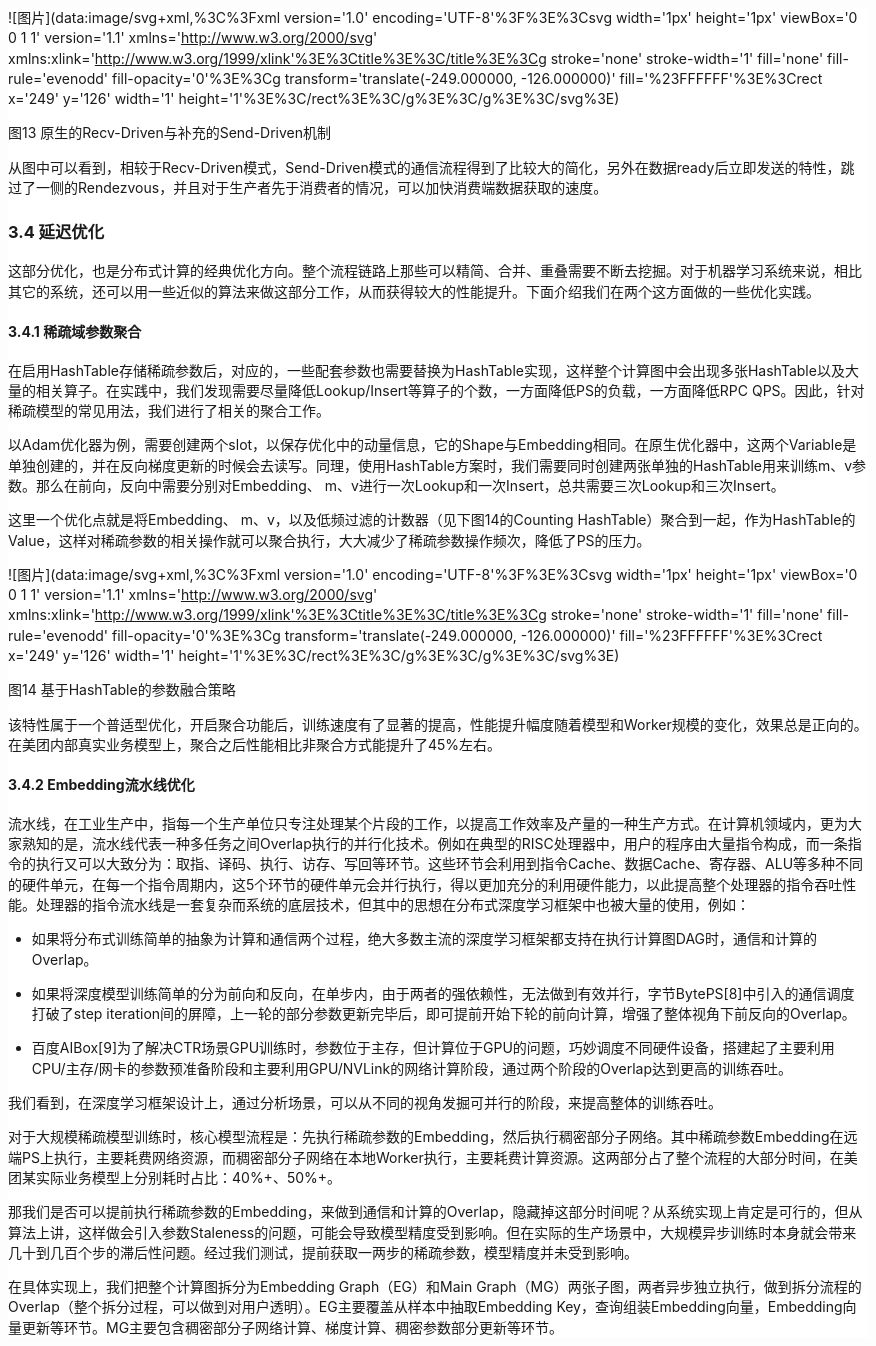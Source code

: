 ![图片](data:image/svg+xml,%3C%3Fxml version='1.0' encoding='UTF-8'%3F%3E%3Csvg width='1px' height='1px' viewBox='0 0 1 1' version='1.1' xmlns='http://www.w3.org/2000/svg' xmlns:xlink='http://www.w3.org/1999/xlink'%3E%3Ctitle%3E%3C/title%3E%3Cg stroke='none' stroke-width='1' fill='none' fill-rule='evenodd' fill-opacity='0'%3E%3Cg transform='translate(-249.000000, -126.000000)' fill='%23FFFFFF'%3E%3Crect x='249' y='126' width='1' height='1'%3E%3C/rect%3E%3C/g%3E%3C/g%3E%3C/svg%3E)

图13 原生的Recv-Driven与补充的Send-Driven机制

从图中可以看到，相较于Recv-Driven模式，Send-Driven模式的通信流程得到了比较大的简化，另外在数据ready后立即发送的特性，跳过了一侧的Rendezvous，并且对于生产者先于消费者的情况，可以加快消费端数据获取的速度。

### 3.4 延迟优化

这部分优化，也是分布式计算的经典优化方向。整个流程链路上那些可以精简、合并、重叠需要不断去挖掘。对于机器学习系统来说，相比其它的系统，还可以用一些近似的算法来做这部分工作，从而获得较大的性能提升。下面介绍我们在两个这方面做的一些优化实践。

#### 3.4.1 稀疏域参数聚合

在启用HashTable存储稀疏参数后，对应的，一些配套参数也需要替换为HashTable实现，这样整个计算图中会出现多张HashTable以及大量的相关算子。在实践中，我们发现需要尽量降低Lookup/Insert等算子的个数，一方面降低PS的负载，一方面降低RPC QPS。因此，针对稀疏模型的常见用法，我们进行了相关的聚合工作。

以Adam优化器为例，需要创建两个slot，以保存优化中的动量信息，它的Shape与Embedding相同。在原生优化器中，这两个Variable是单独创建的，并在反向梯度更新的时候会去读写。同理，使用HashTable方案时，我们需要同时创建两张单独的HashTable用来训练m、v参数。那么在前向，反向中需要分别对Embedding、 m、v进行一次Lookup和一次Insert，总共需要三次Lookup和三次Insert。

这里一个优化点就是将Embedding、 m、v，以及低频过滤的计数器（见下图14的Counting HashTable）聚合到一起，作为HashTable的Value，这样对稀疏参数的相关操作就可以聚合执行，大大减少了稀疏参数操作频次，降低了PS的压力。

![图片](data:image/svg+xml,%3C%3Fxml version='1.0' encoding='UTF-8'%3F%3E%3Csvg width='1px' height='1px' viewBox='0 0 1 1' version='1.1' xmlns='http://www.w3.org/2000/svg' xmlns:xlink='http://www.w3.org/1999/xlink'%3E%3Ctitle%3E%3C/title%3E%3Cg stroke='none' stroke-width='1' fill='none' fill-rule='evenodd' fill-opacity='0'%3E%3Cg transform='translate(-249.000000, -126.000000)' fill='%23FFFFFF'%3E%3Crect x='249' y='126' width='1' height='1'%3E%3C/rect%3E%3C/g%3E%3C/g%3E%3C/svg%3E)

图14 基于HashTable的参数融合策略

该特性属于一个普适型优化，开启聚合功能后，训练速度有了显著的提高，性能提升幅度随着模型和Worker规模的变化，效果总是正向的。在美团内部真实业务模型上，聚合之后性能相比非聚合方式能提升了45%左右。

#### 3.4.2 Embedding流水线优化

流水线，在工业生产中，指每一个生产单位只专注处理某个片段的工作，以提高工作效率及产量的一种生产方式。在计算机领域内，更为大家熟知的是，流水线代表一种多任务之间Overlap执行的并行化技术。例如在典型的RISC处理器中，用户的程序由大量指令构成，而一条指令的执行又可以大致分为：取指、译码、执行、访存、写回等环节。这些环节会利用到指令Cache、数据Cache、寄存器、ALU等多种不同的硬件单元，在每一个指令周期内，这5个环节的硬件单元会并行执行，得以更加充分的利用硬件能力，以此提高整个处理器的指令吞吐性能。处理器的指令流水线是一套复杂而系统的底层技术，但其中的思想在分布式深度学习框架中也被大量的使用，例如：

- 如果将分布式训练简单的抽象为计算和通信两个过程，绝大多数主流的深度学习框架都支持在执行计算图DAG时，通信和计算的Overlap。
    
- 如果将深度模型训练简单的分为前向和反向，在单步内，由于两者的强依赖性，无法做到有效并行，字节BytePS[8]中引入的通信调度打破了step iteration间的屏障，上一轮的部分参数更新完毕后，即可提前开始下轮的前向计算，增强了整体视角下前反向的Overlap。
    
- 百度AIBox[9]为了解决CTR场景GPU训练时，参数位于主存，但计算位于GPU的问题，巧妙调度不同硬件设备，搭建起了主要利用CPU/主存/网卡的参数预准备阶段和主要利用GPU/NVLink的网络计算阶段，通过两个阶段的Overlap达到更高的训练吞吐。
    

我们看到，在深度学习框架设计上，通过分析场景，可以从不同的视角发掘可并行的阶段，来提高整体的训练吞吐。

对于大规模稀疏模型训练时，核心模型流程是：先执行稀疏参数的Embedding，然后执行稠密部分子网络。其中稀疏参数Embedding在远端PS上执行，主要耗费网络资源，而稠密部分子网络在本地Worker执行，主要耗费计算资源。这两部分占了整个流程的大部分时间，在美团某实际业务模型上分别耗时占比：40%+、50%+。

那我们是否可以提前执行稀疏参数的Embedding，来做到通信和计算的Overlap，隐藏掉这部分时间呢？从系统实现上肯定是可行的，但从算法上讲，这样做会引入参数Staleness的问题，可能会导致模型精度受到影响。但在实际的生产场景中，大规模异步训练时本身就会带来几十到几百个步的滞后性问题。经过我们测试，提前获取一两步的稀疏参数，模型精度并未受到影响。

在具体实现上，我们把整个计算图拆分为Embedding Graph（EG）和Main Graph（MG）两张子图，两者异步独立执行，做到拆分流程的Overlap（整个拆分过程，可以做到对用户透明）。EG主要覆盖从样本中抽取Embedding Key，查询组装Embedding向量，Embedding向量更新等环节。MG主要包含稠密部分子网络计算、梯度计算、稠密参数部分更新等环节。
